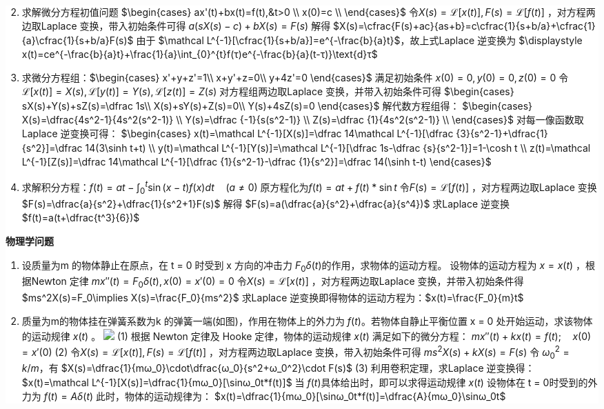 2. 求解微分方程初值问题 $\begin{cases}
ax'(t)+bx(t)=f(t),&t>0 \\
x(0)=c \\
\end{cases}$
令$X(s)=\mathcal L[x(t)],F(s)=\mathcal L[f(t)]$ ，对方程两边取Laplace 变换，带入初始条件可得
$a(sX(s)-c)+bX(s)=F(s)$
解得 $X(s)=\cfrac{F(s)+ac}{as+b}=c\cfrac{1}{s+b/a}+\cfrac{1}{a}\cfrac{1}{s+b/a}F(s)$
由于 $\mathcal L^{-1}[\cfrac{1}{s+b/a}]=e^{-\frac{b}{a}t}$，故上式Laplace 逆变换为
$\displaystyle x(t)=ce^{-\frac{b}{a}t}+\frac{1}{a}\int_{0}^{t}f(τ)e^{-\frac{b}{a}(t-τ)}\text{d}τ$

3. 求微分方程组：$\begin{cases} x'+y+z'=1\\ x+y'+z=0\\ y+4z'=0 \end{cases}$ 满足初始条件 $x(0)=0,y(0)=0,z(0)=0$ 
令$\mathcal L[x(t)]=X(s),\mathcal L[y(t)]=Y(s),\mathcal L[z(t)]=Z(s)$
对方程组两边取Laplace 变换，并带入初始条件可得
$\begin{cases} 
sX(s)+Y(s)+sZ(s)=\dfrac 1s\\ 
X(s)+sY(s)+Z(s)=0\\ 
Y(s)+4sZ(s)=0
\end{cases}$
解代数方程组得：
$\begin{cases}
X(s)=\dfrac{4s^2-1}{4s^2(s^2-1)} \\
Y(s)=\dfrac {-1}{s(s^2-1)} \\
Z(s)=\dfrac {1}{4s^2(s^2-1)} \\
\end{cases}$
对每一像函数取Laplace 逆变换可得：
$\begin{cases}
x(t)=\mathcal L^{-1}[X(s)]=\dfrac 14\mathcal L^{-1}[\dfrac {3}{s^2-1}+\dfrac{1}{s^2}]=\dfrac 14(3\sinh t+t) \\
y(t)=\mathcal L^{-1}[Y(s)]=\mathcal L^{-1}[\dfrac 1s-\dfrac {s}{s^2-1}]=1-\cosh t \\
z(t)=\mathcal L^{-1}[Z(s)]=\dfrac 14\mathcal L^{-1}[\dfrac {1}{s^2-1}-\dfrac {1}{s^2}]=\dfrac 14(\sinh t-t)
\end{cases}$

4. 求解积分方程：$\displaystyle f(t)=at-\int_{0}^{t}\sin(x-t)f(x)dt\quad(a\neq0)$
原方程化为$\displaystyle f(t)=at+f(t)*\sin t$
令$F(s)=\mathcal L[f(t)]$ ，对方程两边取Laplace 变换
$F(s)=\dfrac{a}{s^2}+\dfrac{1}{s^2+1}F(s)$
解得 $F(s)=a(\dfrac{a}{s^2}+\dfrac{a}{s^4})$
求Laplace 逆变换 $f(t)=a(t+\dfrac{t^3}{6})$

**物理学问题**
1. 设质量为m 的物体静止在原点，在 t = 0 时受到 x 方向的冲击力 $F_0δ(t)$的作用，求物体的运动方程。
设物体的运动方程为 $x = x(t)$ ，根据Newton 定律
$mx''(t)=F_0δ(t),x(0)=x'(0)=0$
令$X(s)=\mathcal L[x(t)]$ ，对方程两边取Laplace 变换，并带入初始条件得
$ms^2X(s)=F_0\implies X(s)=\frac{F_0}{ms^2}$
求Laplace 逆变换即得物体的运动方程为：$x(t)=\frac{F_0}{m}t$


2. 质量为m的物体挂在弹簧系数为k 的弹簧一端(如图)，作用在物体上的外力为 $f(t)$。若物体自静止平衡位置 x = 0 处开始运动，求该物体的运动规律 $x(t)$ 。
![](https://warehouse-1310574346.cos.ap-shanghai.myqcloud.com/images/ComplexFunction/Laplace-transform-demo.png)
(1) 根据 Newton 定律及 Hooke 定律，物体的运动规律 $x(t)$ 满足如下的微分方程：
$mx''(t)+kx(t)=f(t);\quad x(0)=x'(0)$
(2) 令$X(s)=\mathcal L[x(t)],F(s)=\mathcal L[f(t)]$ ，对方程两边取Laplace 变换，带入初始条件可得
$ms^2X(s)+kX(s)=F(s)$
令 $ω_0^2=k/m$，有 $X(s)=\dfrac{1}{mω_0}\cdot\dfrac{ω_0}{s^2+ω_0^2}\cdot F(s)$
(3) 利用卷积定理，求Laplace 逆变换得：
$x(t)=\mathcal L^{-1}[X(s)]=\dfrac{1}{mω_0}[\sinω_0t*f(t)]$
当 $f(t)$具体给出时，即可以求得运动规律 $x(t)$ 
设物体在 t = 0时受到的外力为 $f(t ) = Aδ(t)$ 
此时，物体的运动规律为：
$x(t)=\dfrac{1}{mω_0}[\sinω_0t*f(t)]=\dfrac{A}{mω_0}\sinω_0t$


[^1]: 卷积(Convolution)：设函数$f_1(t),f_2(t)$在$(-\infty,\infty)$上绝对可积，则积分$\displaystyle\int^{+\infty}_{-\infty}f_1(τ)f_2(t-τ)dτ$ 称为$f_1(t),f_2(t)$的卷积。记为
[^unit]: 单位阶跃函数(unit step function)，也称Heaviside单位函数
[^gf]: 在δ函数的Fourier变换中，其广义积分是根据δ函数的性质直接给出的，而不是按通常的积分方式得到的，称这种方式的Fourier 变换为==广义Fourier 变换==。